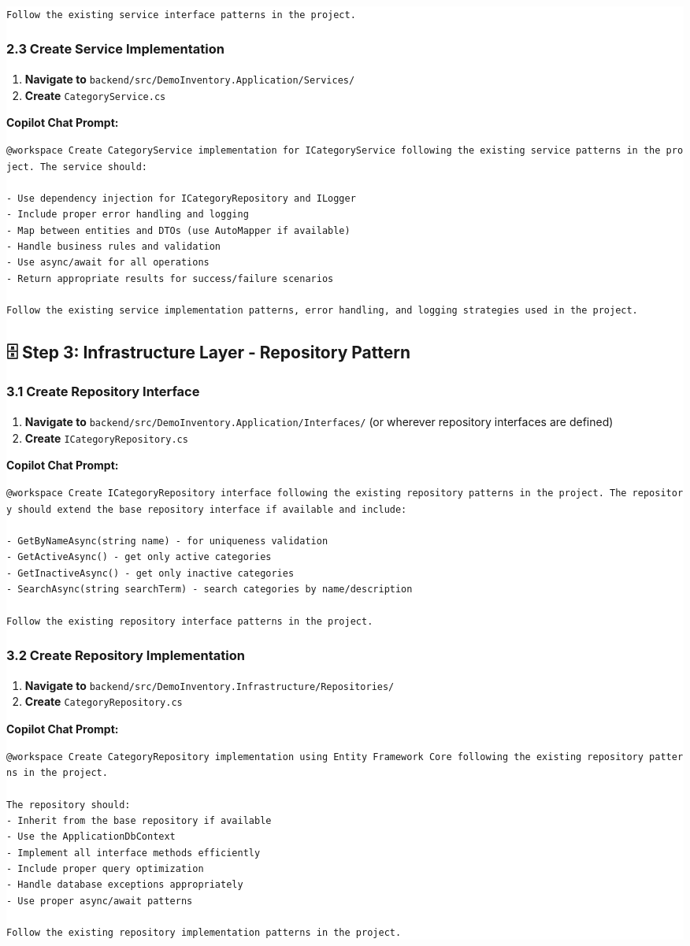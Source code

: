 ```
Follow the existing service interface patterns in the project.
```

### 2.3 Create Service Implementation

1. **Navigate to** `backend/src/DemoInventory.Application/Services/`
2. **Create** `CategoryService.cs`

**Copilot Chat Prompt:**
```
@workspace Create CategoryService implementation for ICategoryService following the existing service patterns in the project. The service should:

- Use dependency injection for ICategoryRepository and ILogger
- Include proper error handling and logging
- Map between entities and DTOs (use AutoMapper if available)
- Handle business rules and validation
- Use async/await for all operations
- Return appropriate results for success/failure scenarios

Follow the existing service implementation patterns, error handling, and logging strategies used in the project.
```

## 🗄️ Step 3: Infrastructure Layer - Repository Pattern

### 3.1 Create Repository Interface

1. **Navigate to** `backend/src/DemoInventory.Application/Interfaces/` (or wherever repository interfaces are defined)
2. **Create** `ICategoryRepository.cs`

**Copilot Chat Prompt:**
```
@workspace Create ICategoryRepository interface following the existing repository patterns in the project. The repository should extend the base repository interface if available and include:

- GetByNameAsync(string name) - for uniqueness validation
- GetActiveAsync() - get only active categories
- GetInactiveAsync() - get only inactive categories
- SearchAsync(string searchTerm) - search categories by name/description

Follow the existing repository interface patterns in the project.
```

### 3.2 Create Repository Implementation

1. **Navigate to** `backend/src/DemoInventory.Infrastructure/Repositories/`
2. **Create** `CategoryRepository.cs`

**Copilot Chat Prompt:**
```
@workspace Create CategoryRepository implementation using Entity Framework Core following the existing repository patterns in the project. 

The repository should:
- Inherit from the base repository if available
- Use the ApplicationDbContext
- Implement all interface methods efficiently
- Include proper query optimization
- Handle database exceptions appropriately
- Use proper async/await patterns

Follow the existing repository implementation patterns in the project.
```
